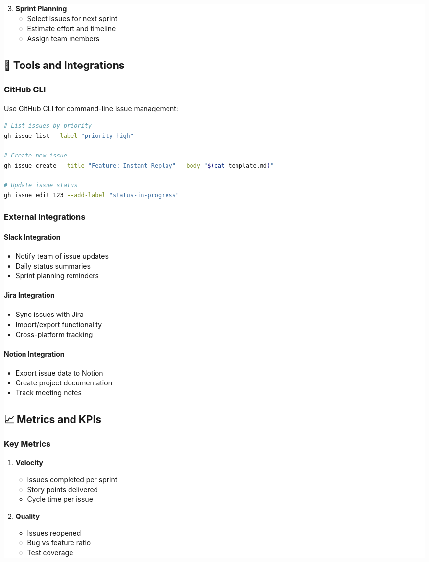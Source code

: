 3. **Sprint Planning**
   - Select issues for next sprint
   - Estimate effort and timeline
   - Assign team members

## 🔧 Tools and Integrations

### GitHub CLI

Use GitHub CLI for command-line issue management:

```bash
# List issues by priority
gh issue list --label "priority-high"

# Create new issue
gh issue create --title "Feature: Instant Replay" --body "$(cat template.md)"

# Update issue status
gh issue edit 123 --add-label "status-in-progress"
```

### External Integrations

#### Slack Integration
- Notify team of issue updates
- Daily status summaries
- Sprint planning reminders

#### Jira Integration
- Sync issues with Jira
- Import/export functionality
- Cross-platform tracking

#### Notion Integration
- Export issue data to Notion
- Create project documentation
- Track meeting notes

## 📈 Metrics and KPIs

### Key Metrics

1. **Velocity**
   - Issues completed per sprint
   - Story points delivered
   - Cycle time per issue

2. **Quality**
   - Issues reopened
   - Bug vs feature ratio
   - Test coverage
